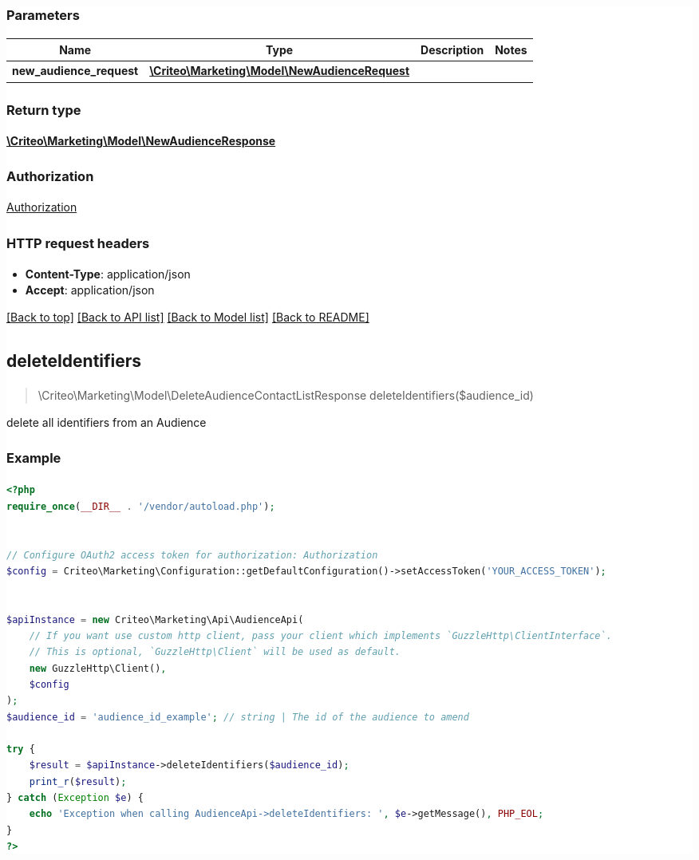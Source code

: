 ### Parameters


Name | Type | Description  | Notes
------------- | ------------- | ------------- | -------------
 **new_audience_request** | [**\Criteo\Marketing\Model\NewAudienceRequest**](../Model/NewAudienceRequest.md)|  |

### Return type

[**\Criteo\Marketing\Model\NewAudienceResponse**](../Model/NewAudienceResponse.md)

### Authorization

[Authorization](../../README.md#Authorization)

### HTTP request headers

- **Content-Type**: application/json
- **Accept**: application/json

[[Back to top]](#) [[Back to API list]](../../README.md#documentation-for-api-endpoints)
[[Back to Model list]](../../README.md#documentation-for-models)
[[Back to README]](../../README.md)


## deleteIdentifiers

> \Criteo\Marketing\Model\DeleteAudienceContactListResponse deleteIdentifiers($audience_id)



delete all identifiers from an Audience

### Example

```php
<?php
require_once(__DIR__ . '/vendor/autoload.php');


// Configure OAuth2 access token for authorization: Authorization
$config = Criteo\Marketing\Configuration::getDefaultConfiguration()->setAccessToken('YOUR_ACCESS_TOKEN');


$apiInstance = new Criteo\Marketing\Api\AudienceApi(
    // If you want use custom http client, pass your client which implements `GuzzleHttp\ClientInterface`.
    // This is optional, `GuzzleHttp\Client` will be used as default.
    new GuzzleHttp\Client(),
    $config
);
$audience_id = 'audience_id_example'; // string | The id of the audience to amend

try {
    $result = $apiInstance->deleteIdentifiers($audience_id);
    print_r($result);
} catch (Exception $e) {
    echo 'Exception when calling AudienceApi->deleteIdentifiers: ', $e->getMessage(), PHP_EOL;
}
?>
```
